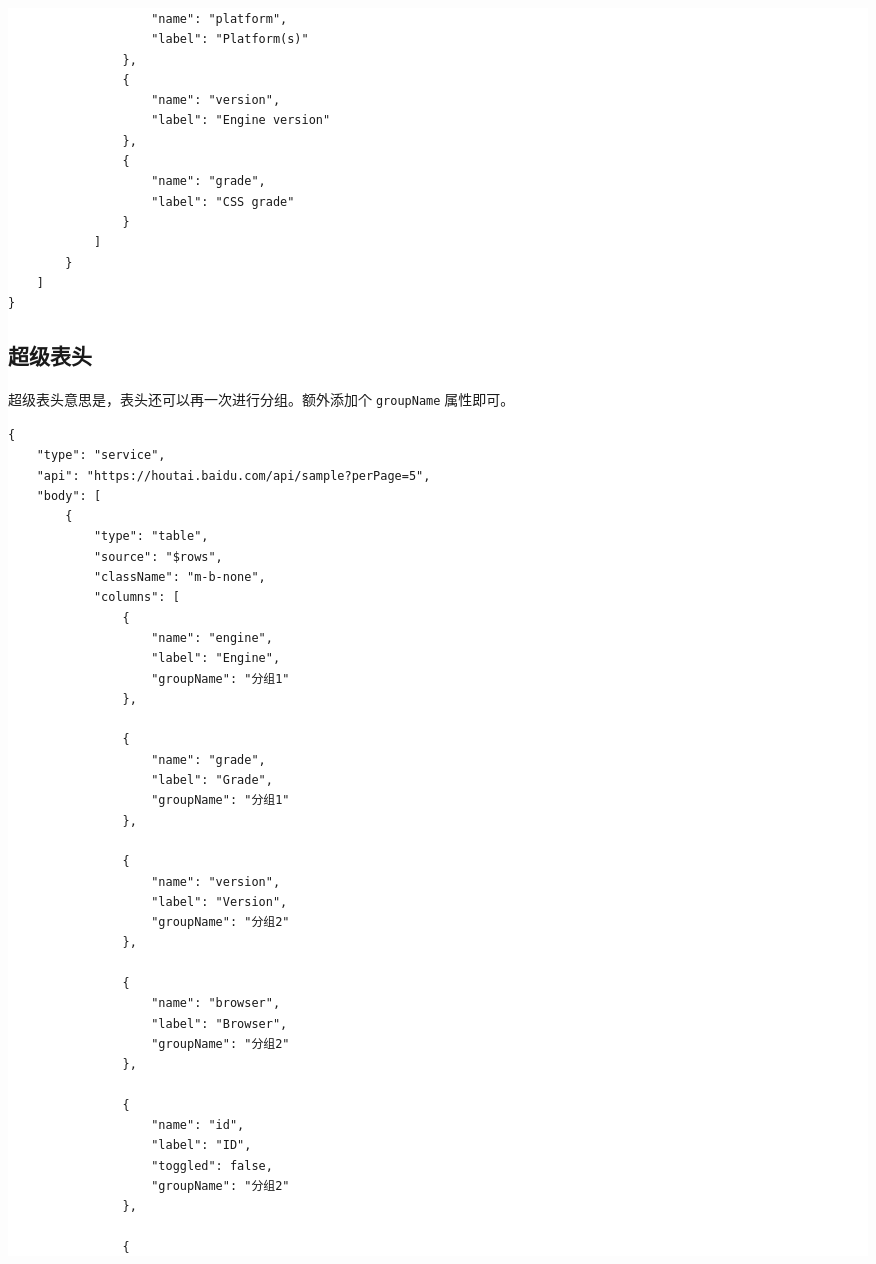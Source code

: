 ```schema:height="500" scope="body"
                    "name": "platform",
                    "label": "Platform(s)"
                },
                {
                    "name": "version",
                    "label": "Engine version"
                },
                {
                    "name": "grade",
                    "label": "CSS grade"
                }
            ]
        }
    ]
}
```

## 超级表头

超级表头意思是，表头还可以再一次进行分组。额外添加个 `groupName` 属性即可。

```schema:height="430" scope="body"
{
    "type": "service",
    "api": "https://houtai.baidu.com/api/sample?perPage=5",
    "body": [
        {
            "type": "table",
            "source": "$rows",
            "className": "m-b-none",
            "columns": [
                {
                    "name": "engine",
                    "label": "Engine",
                    "groupName": "分组1"
                },

                {
                    "name": "grade",
                    "label": "Grade",
                    "groupName": "分组1"
                },

                {
                    "name": "version",
                    "label": "Version",
                    "groupName": "分组2"
                },

                {
                    "name": "browser",
                    "label": "Browser",
                    "groupName": "分组2"
                },

                {
                    "name": "id",
                    "label": "ID",
                    "toggled": false,
                    "groupName": "分组2"
                },

                {
```